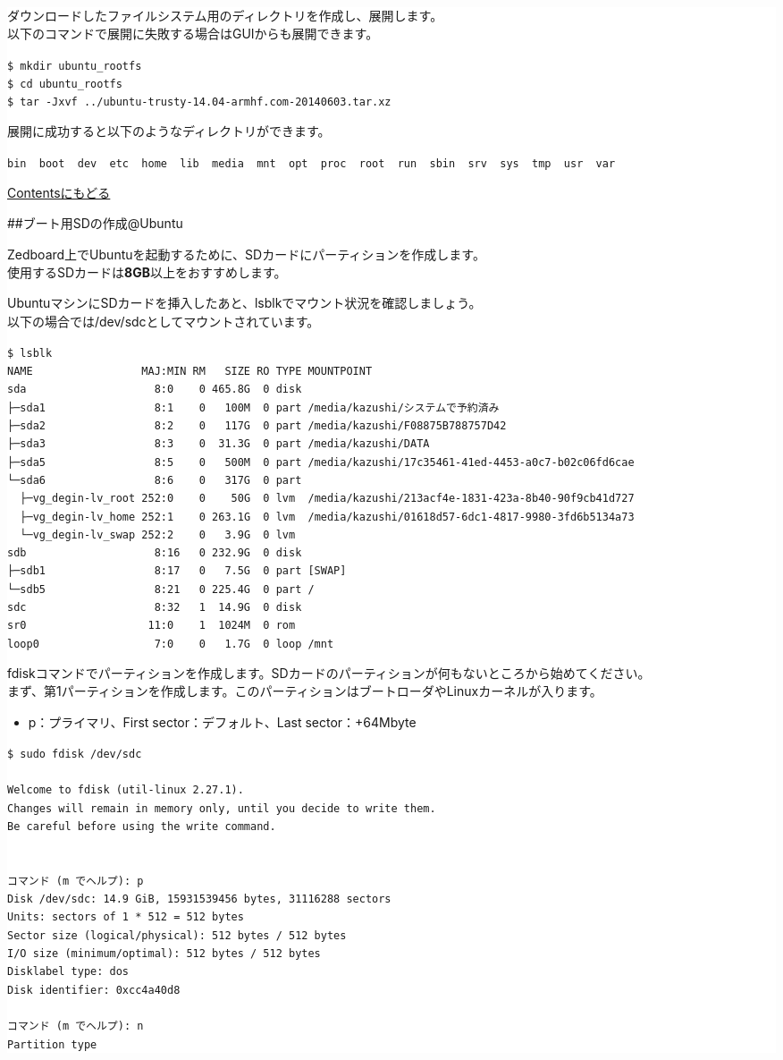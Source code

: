 ダウンロードしたファイルシステム用のディレクトリを作成し、展開します。  
以下のコマンドで展開に失敗する場合はGUIからも展開できます。

```
$ mkdir ubuntu_rootfs
$ cd ubuntu_rootfs
$ tar -Jxvf ../ubuntu-trusty-14.04-armhf.com-20140603.tar.xz
```

展開に成功すると以下のようなディレクトリができます。

```
bin  boot  dev  etc  home  lib  media  mnt  opt  proc  root  run  sbin  srv  sys  tmp  usr  var
```


[Contentsにもどる](#Contents)

<a name="ブート用sdの作成ubuntu"></a>
##ブート用SDの作成@Ubuntu

Zedboard上でUbuntuを起動するために、SDカードにパーティションを作成します。  
使用するSDカードは**8GB**以上をおすすめします。  
  

UbuntuマシンにSDカードを挿入したあと、lsblkでマウント状況を確認しましょう。  
以下の場合では/dev/sdcとしてマウントされています。

```
$ lsblk 
NAME                 MAJ:MIN RM   SIZE RO TYPE MOUNTPOINT
sda                    8:0    0 465.8G  0 disk 
├─sda1                 8:1    0   100M  0 part /media/kazushi/システムで予約済み
├─sda2                 8:2    0   117G  0 part /media/kazushi/F08875B788757D42
├─sda3                 8:3    0  31.3G  0 part /media/kazushi/DATA
├─sda5                 8:5    0   500M  0 part /media/kazushi/17c35461-41ed-4453-a0c7-b02c06fd6cae
└─sda6                 8:6    0   317G  0 part 
  ├─vg_degin-lv_root 252:0    0    50G  0 lvm  /media/kazushi/213acf4e-1831-423a-8b40-90f9cb41d727
  ├─vg_degin-lv_home 252:1    0 263.1G  0 lvm  /media/kazushi/01618d57-6dc1-4817-9980-3fd6b5134a73
  └─vg_degin-lv_swap 252:2    0   3.9G  0 lvm  
sdb                    8:16   0 232.9G  0 disk 
├─sdb1                 8:17   0   7.5G  0 part [SWAP]
└─sdb5                 8:21   0 225.4G  0 part /
sdc                    8:32   1  14.9G  0 disk 
sr0                   11:0    1  1024M  0 rom  
loop0                  7:0    0   1.7G  0 loop /mnt
```

fdiskコマンドでパーティションを作成します。SDカードのパーティションが何もないところから始めてください。  
まず、第1パーティションを作成します。このパーティションはブートローダやLinuxカーネルが入ります。

- p：プライマリ、First sector：デフォルト、Last sector：+64Mbyte

```
$ sudo fdisk /dev/sdc 

Welcome to fdisk (util-linux 2.27.1).
Changes will remain in memory only, until you decide to write them.
Be careful before using the write command.


コマンド (m でヘルプ): p
Disk /dev/sdc: 14.9 GiB, 15931539456 bytes, 31116288 sectors
Units: sectors of 1 * 512 = 512 bytes
Sector size (logical/physical): 512 bytes / 512 bytes
I/O size (minimum/optimal): 512 bytes / 512 bytes
Disklabel type: dos
Disk identifier: 0xcc4a40d8

コマンド (m でヘルプ): n
Partition type
```